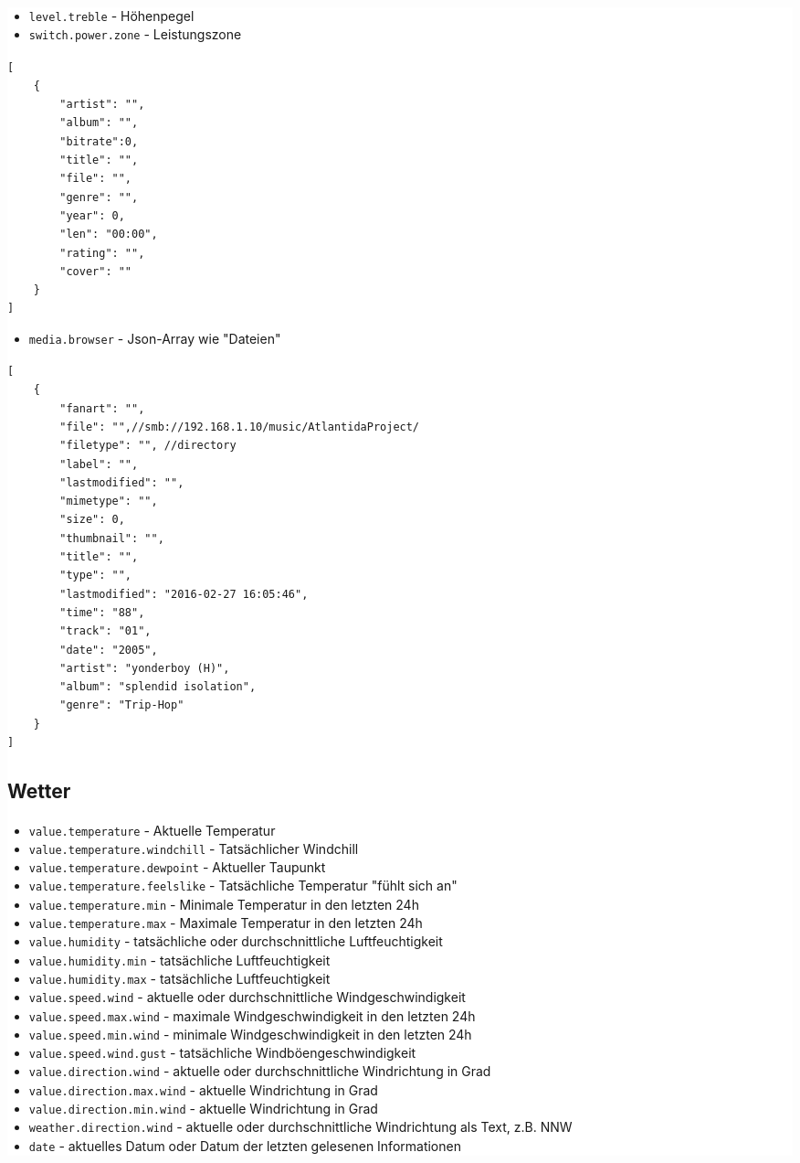 * `level.treble` - Höhenpegel
* `switch.power.zone` - Leistungszone

```
[
    {
        "artist": "",
        "album": "",
        "bitrate":0,
        "title": "",
        "file": "",
        "genre": "",
        "year": 0,
        "len": "00:00",
        "rating": "",
        "cover": ""
    }
]
```

* `media.browser` - Json-Array wie "Dateien"

```
[
    {
        "fanart": "",
        "file": "",//smb://192.168.1.10/music/AtlantidaProject/
        "filetype": "", //directory
        "label": "",
        "lastmodified": "",
        "mimetype": "",
        "size": 0,
        "thumbnail": "",
        "title": "",
        "type": "",
        "lastmodified": "2016-02-27 16:05:46",
        "time": "88",
        "track": "01",
        "date": "2005",
        "artist": "yonderboy (H)",
        "album": "splendid isolation",
        "genre": "Trip-Hop"
    }
]
```

## Wetter
* `value.temperature` - Aktuelle Temperatur
* `value.temperature.windchill` - Tatsächlicher Windchill
* `value.temperature.dewpoint` - Aktueller Taupunkt
* `value.temperature.feelslike` - Tatsächliche Temperatur "fühlt sich an"
* `value.temperature.min` - Minimale Temperatur in den letzten 24h
* `value.temperature.max` - Maximale Temperatur in den letzten 24h
* `value.humidity` - tatsächliche oder durchschnittliche Luftfeuchtigkeit
* `value.humidity.min` - tatsächliche Luftfeuchtigkeit
* `value.humidity.max` - tatsächliche Luftfeuchtigkeit
* `value.speed.wind` - aktuelle oder durchschnittliche Windgeschwindigkeit
* `value.speed.max.wind` - maximale Windgeschwindigkeit in den letzten 24h
* `value.speed.min.wind` - minimale Windgeschwindigkeit in den letzten 24h
* `value.speed.wind.gust` - tatsächliche Windböengeschwindigkeit
* `value.direction.wind` - aktuelle oder durchschnittliche Windrichtung in Grad
* `value.direction.max.wind` - aktuelle Windrichtung in Grad
* `value.direction.min.wind` - aktuelle Windrichtung in Grad
* `weather.direction.wind` - aktuelle oder durchschnittliche Windrichtung als Text, z.B. NNW
* `date` - aktuelles Datum oder Datum der letzten gelesenen Informationen